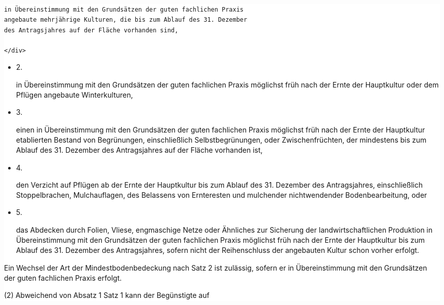     in Übereinstimmung mit den Grundsätzen der guten fachlichen Praxis
    angebaute mehrjährige Kulturen, die bis zum Ablauf des 31. Dezember
    des Antragsjahres auf der Fläche vorhanden sind,
    
    </div>

  - 2\.
    
    <div style="">
    
    in Übereinstimmung mit den Grundsätzen der guten fachlichen Praxis
    möglichst früh nach der Ernte der Hauptkultur oder dem Pflügen
    angebaute Winterkulturen,
    
    </div>

  - 3\.
    
    <div style="">
    
    einen in Übereinstimmung mit den Grundsätzen der guten fachlichen
    Praxis möglichst früh nach der Ernte der Hauptkultur etablierten
    Bestand von Begrünungen, einschließlich Selbstbegrünungen, oder
    Zwischenfrüchten, der mindestens bis zum Ablauf des 31. Dezember des
    Antragsjahres auf der Fläche vorhanden ist,
    
    </div>

  - 4\.
    
    <div style="">
    
    den Verzicht auf Pflügen ab der Ernte der Hauptkultur bis zum Ablauf
    des 31. Dezember des Antragsjahres, einschließlich Stoppelbrachen,
    Mulchauflagen, des Belassens von Ernteresten und mulchender
    nichtwendender Bodenbearbeitung, oder
    
    </div>

  - 5\.
    
    <div style="">
    
    das Abdecken durch Folien, Vliese, engmaschige Netze oder Ähnliches
    zur Sicherung der landwirtschaftlichen Produktion in Übereinstimmung
    mit den Grundsätzen der guten fachlichen Praxis möglichst früh nach
    der Ernte der Hauptkultur bis zum Ablauf des 31. Dezember des
    Antragsjahres, sofern nicht der Reihenschluss der angebauten Kultur
    schon vorher erfolgt.
    
    </div>

Ein Wechsel der Art der Mindestbodenbedeckung nach Satz 2 ist zulässig,
sofern er in Übereinstimmung mit den Grundsätzen der guten fachlichen
Praxis erfolgt.

</div>

<div class="jurAbsatz">

(2) Abweichend von Absatz 1 Satz 1 kann der Begünstigte auf
